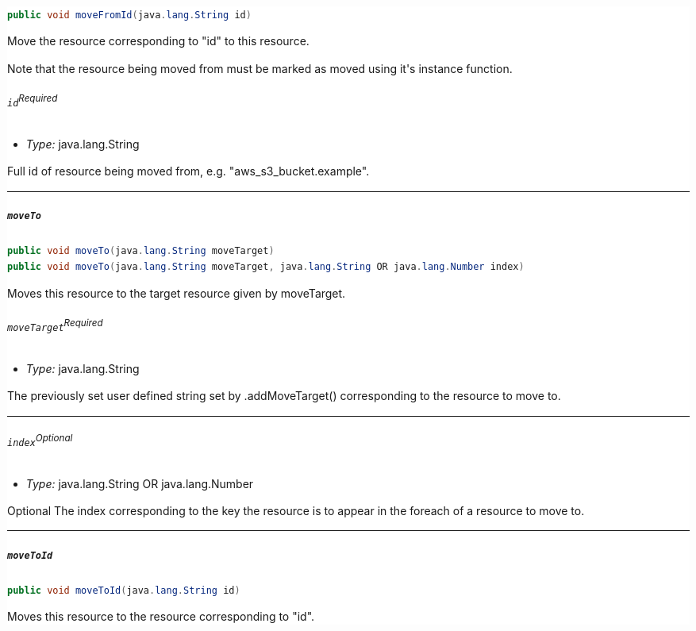 ```java
public void moveFromId(java.lang.String id)
```

Move the resource corresponding to "id" to this resource.

Note that the resource being moved from must be marked as moved using it's instance function.

###### `id`<sup>Required</sup> <a name="id" id="@cdktf/provider-cloudflare.deviceSettingsPolicy.DeviceSettingsPolicy.moveFromId.parameter.id"></a>

- *Type:* java.lang.String

Full id of resource being moved from, e.g. "aws_s3_bucket.example".

---

##### `moveTo` <a name="moveTo" id="@cdktf/provider-cloudflare.deviceSettingsPolicy.DeviceSettingsPolicy.moveTo"></a>

```java
public void moveTo(java.lang.String moveTarget)
public void moveTo(java.lang.String moveTarget, java.lang.String OR java.lang.Number index)
```

Moves this resource to the target resource given by moveTarget.

###### `moveTarget`<sup>Required</sup> <a name="moveTarget" id="@cdktf/provider-cloudflare.deviceSettingsPolicy.DeviceSettingsPolicy.moveTo.parameter.moveTarget"></a>

- *Type:* java.lang.String

The previously set user defined string set by .addMoveTarget() corresponding to the resource to move to.

---

###### `index`<sup>Optional</sup> <a name="index" id="@cdktf/provider-cloudflare.deviceSettingsPolicy.DeviceSettingsPolicy.moveTo.parameter.index"></a>

- *Type:* java.lang.String OR java.lang.Number

Optional The index corresponding to the key the resource is to appear in the foreach of a resource to move to.

---

##### `moveToId` <a name="moveToId" id="@cdktf/provider-cloudflare.deviceSettingsPolicy.DeviceSettingsPolicy.moveToId"></a>

```java
public void moveToId(java.lang.String id)
```

Moves this resource to the resource corresponding to "id".
